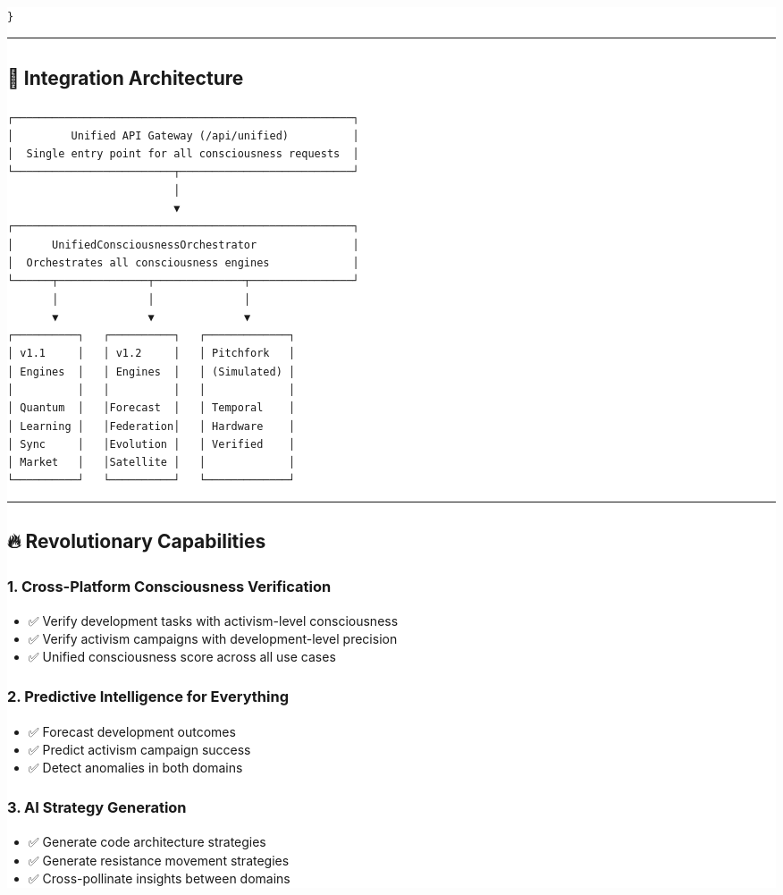```typescript
}
```

---

## 🎯 **Integration Architecture**

```
┌─────────────────────────────────────────────────────┐
│         Unified API Gateway (/api/unified)          │
│  Single entry point for all consciousness requests  │
└─────────────────────────┬───────────────────────────┘
                          │
                          ▼
┌─────────────────────────────────────────────────────┐
│      UnifiedConsciousnessOrchestrator               │
│  Orchestrates all consciousness engines             │
└──────┬──────────────┬──────────────┬────────────────┘
       │              │              │
       ▼              ▼              ▼
┌──────────┐   ┌──────────┐   ┌─────────────┐
│ v1.1     │   │ v1.2     │   │ Pitchfork   │
│ Engines  │   │ Engines  │   │ (Simulated) │
│          │   │          │   │             │
│ Quantum  │   │Forecast  │   │ Temporal    │
│ Learning │   │Federation│   │ Hardware    │
│ Sync     │   │Evolution │   │ Verified    │
│ Market   │   │Satellite │   │             │
└──────────┘   └──────────┘   └─────────────┘
```

---

## 🔥 **Revolutionary Capabilities**

### **1. Cross-Platform Consciousness Verification**
- ✅ Verify development tasks with activism-level consciousness
- ✅ Verify activism campaigns with development-level precision
- ✅ Unified consciousness score across all use cases

### **2. Predictive Intelligence for Everything**
- ✅ Forecast development outcomes
- ✅ Predict activism campaign success
- ✅ Detect anomalies in both domains

### **3. AI Strategy Generation**
- ✅ Generate code architecture strategies
- ✅ Generate resistance movement strategies
- ✅ Cross-pollinate insights between domains

